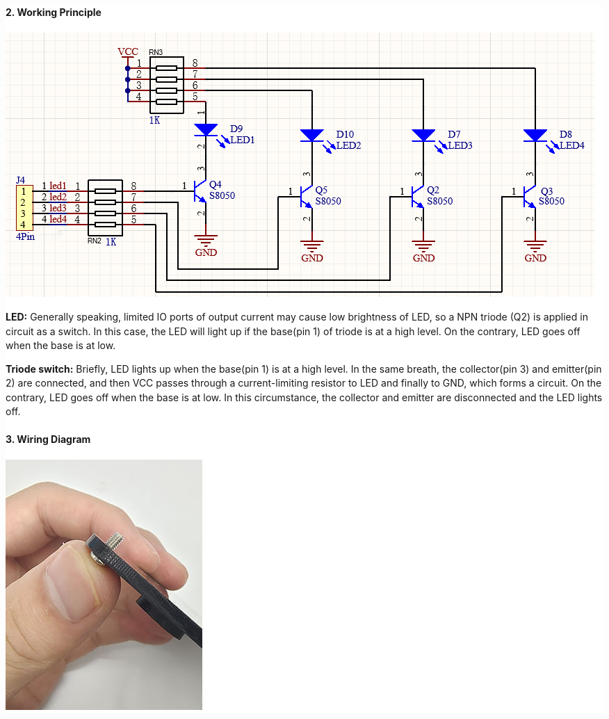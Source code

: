 ####  **2. Working Principle**

![](./media/led-1684551913165-2.png)

**LED:** Generally speaking, limited IO ports of output current may cause low brightness of LED, so a NPN triode (Q2) is applied in circuit as a switch. In this case, the LED will light up if the base(pin 1) of triode is at a high level. On the contrary, LED goes off when the base is at low. 

**Triode switch:** Briefly, LED lights up when the base(pin 1) is at a high level. In the same breath, the collector(pin 3) and emitter(pin 2) are connected, and then VCC passes through a current-limiting resistor to LED and finally to GND, which forms a circuit. On the contrary, LED goes off when the base is at low. In this circumstance, the collector and emitter are disconnected  and the LED lights off.



#### **3. Wiring Diagram**

![1](./media/1.jpg)
